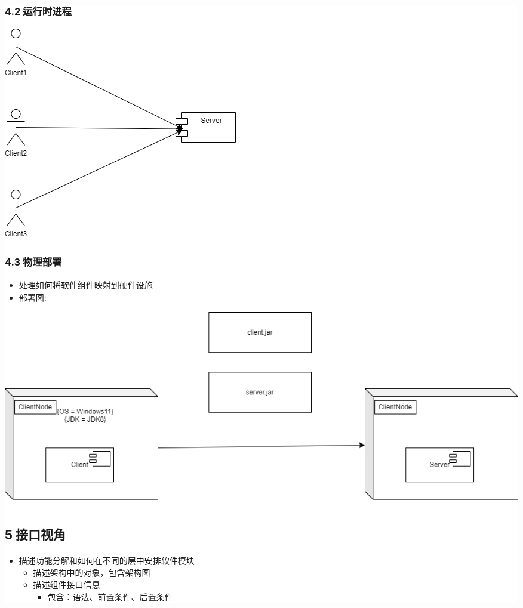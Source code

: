 ### 4.2 运行时进程

![运行时进程图](体系结构文档图/运行时进程.png)

### 4.3 物理部署

- 处理如何将软件组件映射到硬件设施
- 部署图:

![物理部署图](体系结构文档图/物理部署图.png)

## 5 接口视角

- 描述功能分解和如何在不同的层中安排软件模块
  - 描述架构中的对象，包含架构图
  - 描述组件接口信息
    - 包含：语法、前置条件、后置条件
